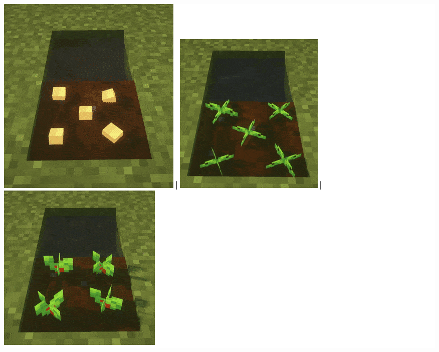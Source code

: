 ![Картофель](./sources/screenshots/foodstuff/potato_grows.gif) | ![Морковь](./sources/screenshots/foodstuff/carrot_grows.gif) | ![Свёкла](./sources/screenshots/foodstuff/beetroot_grows.gif)
